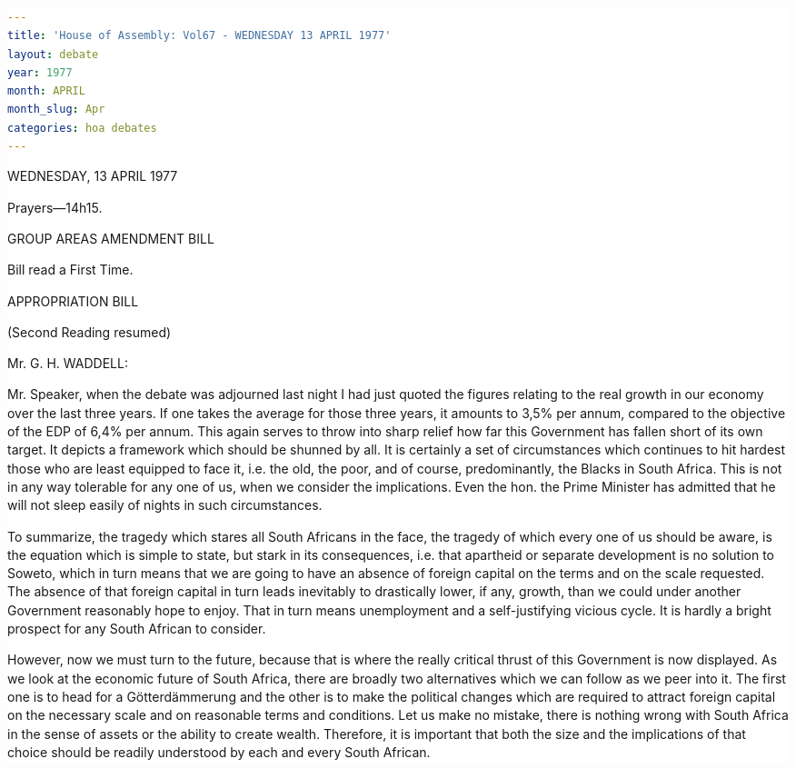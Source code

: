 ```yaml
---
title: 'House of Assembly: Vol67 - WEDNESDAY 13 APRIL 1977'
layout: debate
year: 1977
month: APRIL
month_slug: Apr
categories: hoa debates
---
```


<debateSection name="#opening">

<heading>WEDNESDAY, 13 APRIL 1977</heading>

<prayers>

<narrative>Prayers&#x2014;<recordedTime time="1977-04-13T14:15:00">14h15</recordedTime>.</narrative>

</prayers>

<debateSection name="#group_areas_amendment_bill">

<heading>GROUP AREAS AMENDMENT BILL</heading>

<p>Bill read a First Time.</p>

</debateSection>

<debateSection name="#appropriation_bill">

<heading>APPROPRIATION BILL</heading>

<summary>(Second Reading resumed)</summary>

<speech by="#waddell">

<from>Mr. <person refersTo="hansard_za">G. H. WADDELL</person>:</from>

<p>Mr. Speaker, when the debate was adjourned last night I had just quoted the figures relating to the real growth in our economy over the last three years. If one takes the average for those three years, it amounts to 3,5% per annum, compared to the objective of the EDP of 6,4% per annum. This again serves to throw into sharp relief how far this Government has fallen short of its own target. It depicts a framework which should be shunned by all. It is certainly a set of circumstances which continues to hit hardest those who are least equipped to face it, i.e. the old, the poor, and of course, predominantly, the Blacks in South Africa. This is not in any way tolerable for any one of us, when we consider the implications. Even the hon. the Prime Minister has admitted that he will not sleep easily of nights in such circumstances.</p>

<p>To summarize, the tragedy which stares all South Africans in the face, the tragedy of which every one of us should be aware, is the equation which is simple to state, but stark in its consequences, i.e. that apartheid or separate development is no solution to Soweto, which in turn means that we are going to have an absence of foreign capital on the terms and on the scale requested. The absence of that foreign capital in turn leads inevitably to drastically lower, if any, growth, than we could under another Government reasonably hope to enjoy. That in turn means unemployment and a self-justifying vicious cycle. It is hardly a bright prospect for any South African to consider.</p>

<p><span class="col_5063-5064" refersTo="page_1125"/>However, now we must turn to the future, because that is where the really critical thrust of this Government is now displayed. As we look at the economic future of South Africa, there are broadly two alternatives which we can follow as we peer into it. The first one is to head for a Götterdämmerung and the other is to make the political changes which are required to attract foreign capital on the necessary scale and on reasonable terms and conditions. Let us make no mistake, there is nothing wrong with South Africa in the sense of assets or the ability to create wealth. Therefore, it is important that both the size and the implications of that choice should be readily understood by each and every South African.</p>
